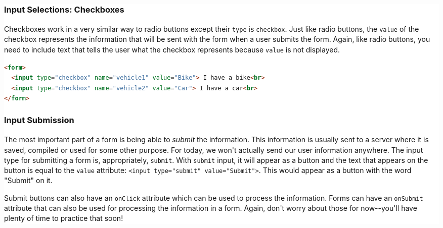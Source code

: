 ### Input Selections: Checkboxes

Checkboxes work in a very similar way to radio buttons except their `type` is `checkbox`. Just like radio buttons, the `value` of the checkbox represents the information that will be sent with the form when a user submits the form. Again, like radio buttons, you need to include text that tells the user what the checkbox represents because `value` is not displayed.

```html
<form>
  <input type="checkbox" name="vehicle1" value="Bike"> I have a bike<br>
  <input type="checkbox" name="vehicle2" value="Car"> I have a car<br>
</form>
```

### Input Submission

The most important part of a form is being able to _submit_ the information. This information is usually sent to a server where it is saved, compiled or used for some other purpose. For today, we won't actually send our user information anywhere. The input type for submitting a form is, appropriately, `submit`. With `submit` input, it will appear as a button and the text that appears on the button is equal to the `value` attribute: `<input type="submit" value="Submit">`. This would appear as a button with the word "Submit" on it.

Submit buttons can also have an `onClick` attribute which can be used to process the information. Forms can have an `onSubmit` attribute that can also be used for processing the information in a form. Again, don't worry about those for now--you'll have plenty of time to practice that soon!
